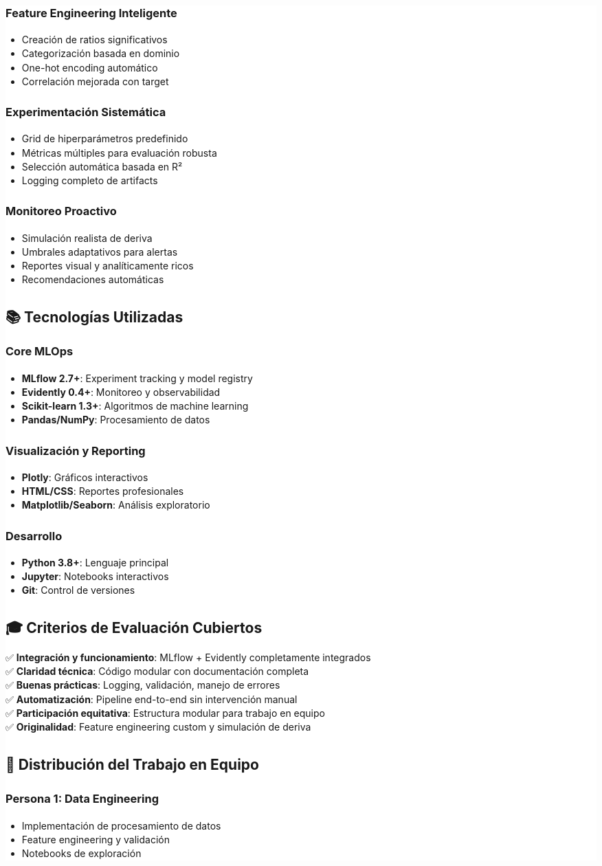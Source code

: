 ### **Feature Engineering Inteligente**
- Creación de ratios significativos
- Categorización basada en dominio
- One-hot encoding automático
- Correlación mejorada con target

### **Experimentación Sistemática**
- Grid de hiperparámetros predefinido
- Métricas múltiples para evaluación robusta
- Selección automática basada en R²
- Logging completo de artifacts

### **Monitoreo Proactivo**
- Simulación realista de deriva
- Umbrales adaptativos para alertas
- Reportes visual y analíticamente ricos
- Recomendaciones automáticas

## 📚 Tecnologías Utilizadas

### **Core MLOps**
- **MLflow 2.7+**: Experiment tracking y model registry
- **Evidently 0.4+**: Monitoreo y observabilidad
- **Scikit-learn 1.3+**: Algoritmos de machine learning
- **Pandas/NumPy**: Procesamiento de datos

### **Visualización y Reporting**
- **Plotly**: Gráficos interactivos
- **HTML/CSS**: Reportes profesionales
- **Matplotlib/Seaborn**: Análisis exploratorio

### **Desarrollo**
- **Python 3.8+**: Lenguaje principal
- **Jupyter**: Notebooks interactivos
- **Git**: Control de versiones

## 🎓 Criterios de Evaluación Cubiertos

✅ **Integración y funcionamiento**: MLflow + Evidently completamente integrados  
✅ **Claridad técnica**: Código modular con documentación completa  
✅ **Buenas prácticas**: Logging, validación, manejo de errores  
✅ **Automatización**: Pipeline end-to-end sin intervención manual  
✅ **Participación equitativa**: Estructura modular para trabajo en equipo  
✅ **Originalidad**: Feature engineering custom y simulación de deriva  

## 👥 Distribución del Trabajo en Equipo

### **Persona 1: Data Engineering**
- Implementación de procesamiento de datos
- Feature engineering y validación
- Notebooks de exploración

